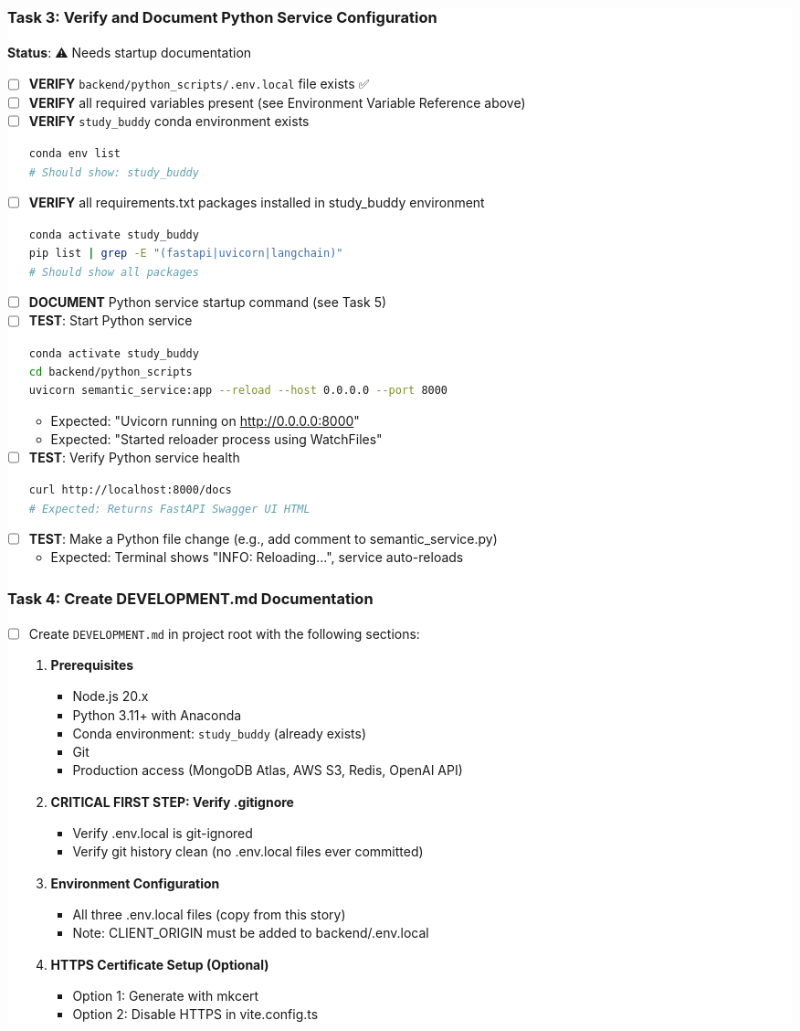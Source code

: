 ### Task 3: Verify and Document Python Service Configuration

**Status**: ⚠️ Needs startup documentation

- [ ] **VERIFY** `backend/python_scripts/.env.local` file exists ✅
- [ ] **VERIFY** all required variables present (see Environment Variable Reference above)
- [ ] **VERIFY** `study_buddy` conda environment exists
  ```bash
  conda env list
  # Should show: study_buddy
  ```
- [ ] **VERIFY** all requirements.txt packages installed in study_buddy environment
  ```bash
  conda activate study_buddy
  pip list | grep -E "(fastapi|uvicorn|langchain)"
  # Should show all packages
  ```
- [ ] **DOCUMENT** Python service startup command (see Task 5)
- [ ] **TEST**: Start Python service
  ```bash
  conda activate study_buddy
  cd backend/python_scripts
  uvicorn semantic_service:app --reload --host 0.0.0.0 --port 8000
  ```
  - Expected: "Uvicorn running on http://0.0.0.0:8000"
  - Expected: "Started reloader process using WatchFiles"
- [ ] **TEST**: Verify Python service health
  ```bash
  curl http://localhost:8000/docs
  # Expected: Returns FastAPI Swagger UI HTML
  ```
- [ ] **TEST**: Make a Python file change (e.g., add comment to semantic_service.py)
  - Expected: Terminal shows "INFO: Reloading...", service auto-reloads

### Task 4: Create DEVELOPMENT.md Documentation

- [ ] Create `DEVELOPMENT.md` in project root with the following sections:

  1. **Prerequisites**
     - Node.js 20.x
     - Python 3.11+ with Anaconda
     - Conda environment: `study_buddy` (already exists)
     - Git
     - Production access (MongoDB Atlas, AWS S3, Redis, OpenAI API)

  2. **CRITICAL FIRST STEP: Verify .gitignore**
     - Verify .env.local is git-ignored
     - Verify git history clean (no .env.local files ever committed)

  3. **Environment Configuration**
     - All three .env.local files (copy from this story)
     - Note: CLIENT_ORIGIN must be added to backend/.env.local

  4. **HTTPS Certificate Setup (Optional)**
     - Option 1: Generate with mkcert
     - Option 2: Disable HTTPS in vite.config.ts
